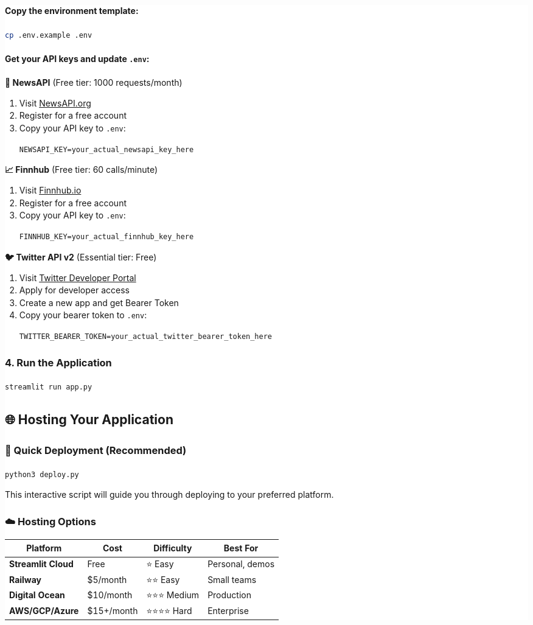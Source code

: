 #### Copy the environment template:
```bash
cp .env.example .env
```

#### Get your API keys and update `.env`:

**📰 NewsAPI** (Free tier: 1000 requests/month)
1. Visit [NewsAPI.org](https://newsapi.org/register)
2. Register for a free account
3. Copy your API key to `.env`:
   ```
   NEWSAPI_KEY=your_actual_newsapi_key_here
   ```

**📈 Finnhub** (Free tier: 60 calls/minute)
1. Visit [Finnhub.io](https://finnhub.io/register)
2. Register for a free account
3. Copy your API key to `.env`:
   ```
   FINNHUB_KEY=your_actual_finnhub_key_here
   ```

**🐦 Twitter API v2** (Essential tier: Free)
1. Visit [Twitter Developer Portal](https://developer.twitter.com/)
2. Apply for developer access
3. Create a new app and get Bearer Token
4. Copy your bearer token to `.env`:
   ```
   TWITTER_BEARER_TOKEN=your_actual_twitter_bearer_token_here
   ```

### 4. Run the Application
```bash
streamlit run app.py
```

## 🌐 **Hosting Your Application**

### **🚀 Quick Deployment (Recommended)**
```bash
python3 deploy.py
```
This interactive script will guide you through deploying to your preferred platform.

### **☁️ Hosting Options**

| Platform | Cost | Difficulty | Best For |
|----------|------|------------|----------|
| **Streamlit Cloud** | Free | ⭐ Easy | Personal, demos |
| **Railway** | $5/month | ⭐⭐ Easy | Small teams |
| **Digital Ocean** | $10/month | ⭐⭐⭐ Medium | Production |
| **AWS/GCP/Azure** | $15+/month | ⭐⭐⭐⭐ Hard | Enterprise |
